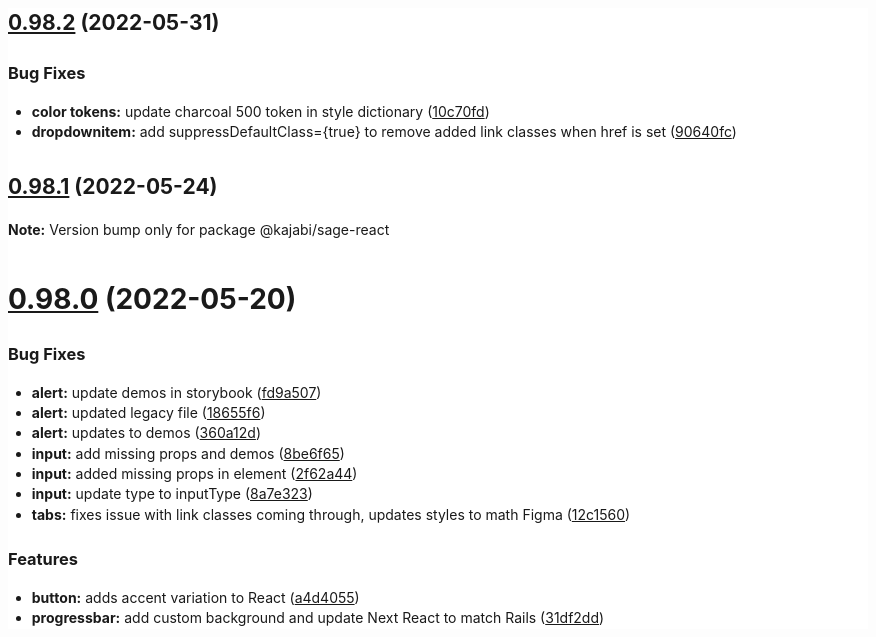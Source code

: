 



## [0.98.2](https://github.com/Kajabi/sage-lib/compare/@kajabi/sage-react@0.98.1...@kajabi/sage-react@0.98.2) (2022-05-31)


### Bug Fixes

* **color tokens:** update charcoal 500 token in style dictionary ([10c70fd](https://github.com/Kajabi/sage-lib/commit/10c70fd3e81dcf3e1cad0a988a48f0bc01c0af2f))
* **dropdownitem:** add suppressDefaultClass={true} to remove added link classes when href is set ([90640fc](https://github.com/Kajabi/sage-lib/commit/90640fcd75ee06653a1d85c99dd2afd5dcae7fa9))





## [0.98.1](https://github.com/Kajabi/sage-lib/compare/@kajabi/sage-react@0.98.0...@kajabi/sage-react@0.98.1) (2022-05-24)

**Note:** Version bump only for package @kajabi/sage-react





# [0.98.0](https://github.com/Kajabi/sage-lib/compare/@kajabi/sage-react@0.97.0...@kajabi/sage-react@0.98.0) (2022-05-20)


### Bug Fixes

* **alert:** update demos in storybook ([fd9a507](https://github.com/Kajabi/sage-lib/commit/fd9a50714641d8184c518980cd13ef67e6390e08))
* **alert:** updated legacy file ([18655f6](https://github.com/Kajabi/sage-lib/commit/18655f689ae47fac59e91bb984ebc16505109167))
* **alert:** updates to demos ([360a12d](https://github.com/Kajabi/sage-lib/commit/360a12dac5971bf553b352e25e31496fa0cd5e03))
* **input:** add missing props and demos ([8be6f65](https://github.com/Kajabi/sage-lib/commit/8be6f65a611d8b01e8f93ac9dc2011dcfbdad501))
* **input:** added missing props in element ([2f62a44](https://github.com/Kajabi/sage-lib/commit/2f62a4450aae7b258a7791737fb9c536a20bfafe))
* **input:** update type to inputType ([8a7e323](https://github.com/Kajabi/sage-lib/commit/8a7e323d49cd1cf9d99b1289ffe61199afac98ae))
* **tabs:** fixes issue with link classes coming through, updates styles to math Figma ([12c1560](https://github.com/Kajabi/sage-lib/commit/12c15602b1b9bb1c620efedc05b2f0d35764d3be))


### Features

* **button:** adds accent variation to React ([a4d4055](https://github.com/Kajabi/sage-lib/commit/a4d40555210abf70eda953abdbe75ea41c8dcb0f))
* **progressbar:** add custom background and update Next React to match Rails ([31df2dd](https://github.com/Kajabi/sage-lib/commit/31df2dde7dc17978a3392c20fbde2c990892edbb))
